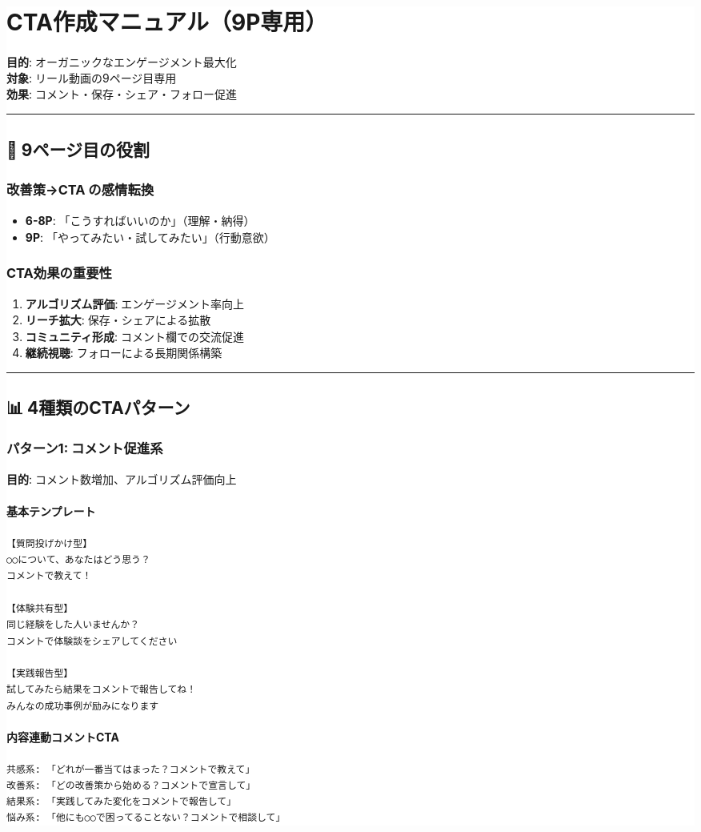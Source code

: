 # CTA作成マニュアル（9P専用）

**目的**: オーガニックなエンゲージメント最大化  
**対象**: リール動画の9ページ目専用  
**効果**: コメント・保存・シェア・フォロー促進

---

## 🎯 9ページ目の役割

### **改善策→CTA の感情転換**
- **6-8P**: 「こうすればいいのか」（理解・納得）
- **9P**: 「やってみたい・試してみたい」（行動意欲）

### **CTA効果の重要性**
1. **アルゴリズム評価**: エンゲージメント率向上
2. **リーチ拡大**: 保存・シェアによる拡散
3. **コミュニティ形成**: コメント欄での交流促進
4. **継続視聴**: フォローによる長期関係構築

---

## 📊 4種類のCTAパターン

### **パターン1: コメント促進系**
**目的**: コメント数増加、アルゴリズム評価向上

#### **基本テンプレート**
```
【質問投げかけ型】
○○について、あなたはどう思う？
コメントで教えて！

【体験共有型】  
同じ経験をした人いませんか？
コメントで体験談をシェアしてください

【実践報告型】
試してみたら結果をコメントで報告してね！
みんなの成功事例が励みになります
```

#### **内容連動コメントCTA**
```
共感系: 「どれが一番当てはまった？コメントで教えて」
改善系: 「どの改善策から始める？コメントで宣言して」  
結果系: 「実践してみた変化をコメントで報告して」
悩み系: 「他にも○○で困ってることない？コメントで相談して」
```
